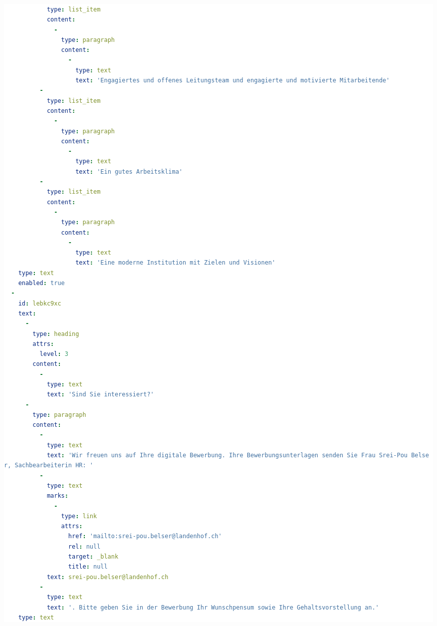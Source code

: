 ```yaml
            type: list_item
            content:
              -
                type: paragraph
                content:
                  -
                    type: text
                    text: 'Engagiertes und offenes Leitungsteam und engagierte und motivierte Mitarbeitende'
          -
            type: list_item
            content:
              -
                type: paragraph
                content:
                  -
                    type: text
                    text: 'Ein gutes Arbeitsklima'
          -
            type: list_item
            content:
              -
                type: paragraph
                content:
                  -
                    type: text
                    text: 'Eine moderne Institution mit Zielen und Visionen'
    type: text
    enabled: true
  -
    id: lebkc9xc
    text:
      -
        type: heading
        attrs:
          level: 3
        content:
          -
            type: text
            text: 'Sind Sie interessiert?'
      -
        type: paragraph
        content:
          -
            type: text
            text: 'Wir freuen uns auf Ihre digitale Bewerbung. Ihre Bewerbungsunterlagen senden Sie Frau Srei-Pou Belser, Sachbearbeiterin HR: '
          -
            type: text
            marks:
              -
                type: link
                attrs:
                  href: 'mailto:srei-pou.belser@landenhof.ch'
                  rel: null
                  target: _blank
                  title: null
            text: srei-pou.belser@landenhof.ch
          -
            type: text
            text: '. Bitte geben Sie in der Bewerbung Ihr Wunschpensum sowie Ihre Gehaltsvorstellung an.'
    type: text
```